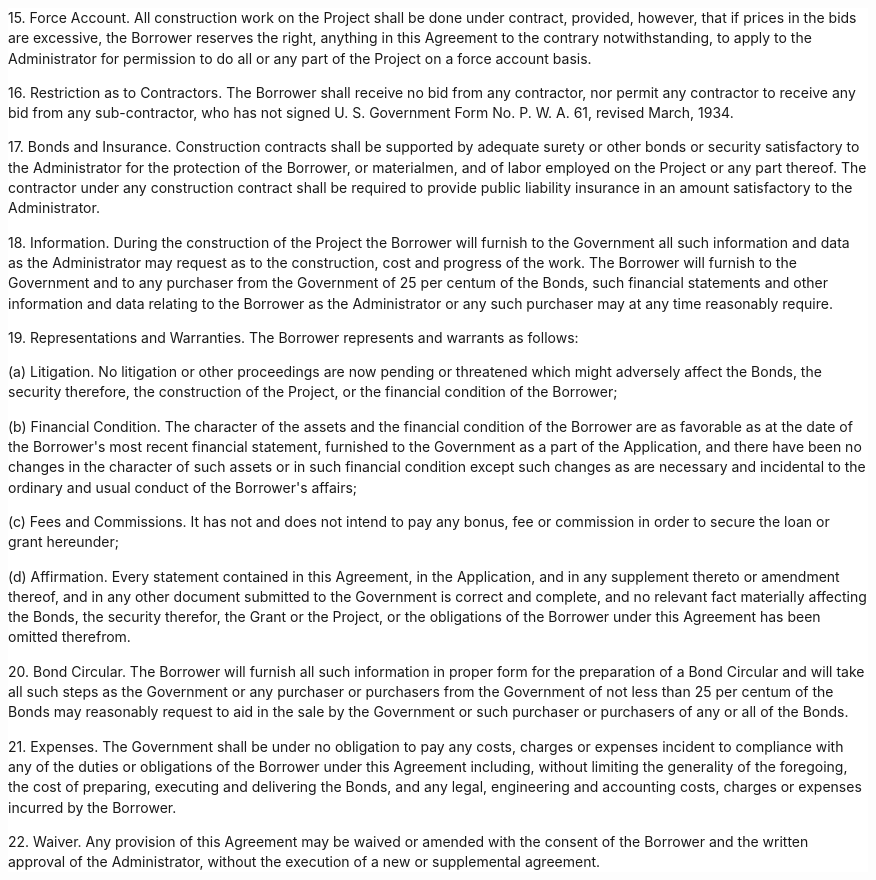 15\. Force Account. All construction work on the Project shall be done under contract, provided, however, that if prices in the bids are excessive, the Borrower reserves the right, anything in this Agreement to the contrary notwithstanding, to apply to the Administrator for permission to do all or any part of the Project on a force account basis.

16\. Restriction as to Contractors. The Borrower shall receive no bid from any contractor, nor permit any contractor to receive any bid from any sub-contractor, who has not signed U. S. Government Form No. P. W. A. 61, revised March, 1934.

17\. Bonds and Insurance. Construction contracts shall be supported by adequate surety or other bonds or security satisfactory to the Administrator for the protection of the Borrower, or materialmen, and of labor employed on the Project or any part thereof. The contractor under any construction contract shall be required to provide public liability insurance in an amount satisfactory to the Administrator.

18\. Information. During the construction of the Project the Borrower will furnish to the Government all such information and data as the Administrator may request as to the construction, cost and progress of the work. The Borrower will furnish to the Government and to any purchaser from the Government of 25 per centum of the Bonds, such financial statements and other information and data relating to the Borrower as the Administrator or any such purchaser may at any time reasonably require.

19\. Representations and Warranties. The Borrower represents and warrants as follows:

(a) Litigation. No litigation or other proceedings are now pending or threatened which might adversely affect the Bonds, the security therefore, the construction of the Project, or the financial condition of the Borrower;

(b) Financial Condition. The character of the assets and the financial condition of the Borrower are as favorable as at the date of the Borrower's most recent financial statement, furnished to the Government as a part of the Application, and there have been no changes in the character of such assets or in such financial condition except such changes as are necessary and incidental to the ordinary and usual conduct of the Borrower's affairs;

(c) Fees and Commissions. It has not and does not intend to pay any bonus, fee or commission in order to secure the loan or grant hereunder;

(d) Affirmation. Every statement contained in this Agreement, in the Application, and in any supplement thereto or amendment thereof, and in any other document submitted to the Government is correct and complete, and no relevant fact materially affecting the Bonds, the security therefor, the Grant or the Project, or the obligations of the Borrower under this Agreement has been omitted therefrom.

20\. Bond Circular. The Borrower will furnish all such information in proper form for the preparation of a Bond Circular and will take all such steps as the Government or any purchaser or purchasers from the Government of not less than 25 per centum of the Bonds may reasonably request to aid in the sale by the Government or such purchaser or purchasers of any or all of the Bonds.

21\. Expenses. The Government shall be under no obligation to pay any costs, charges or expenses incident to compliance with any of the duties or obligations of the Borrower under this Agreement including, without limiting the generality of the foregoing, the cost of preparing, executing and delivering the Bonds, and any legal, engineering and accounting costs, charges or expenses incurred by the Borrower.

22\. Waiver. Any provision of this Agreement may be waived or amended with the consent of the Borrower and the written approval of the Administrator, without the execution of a new or supplemental agreement.
